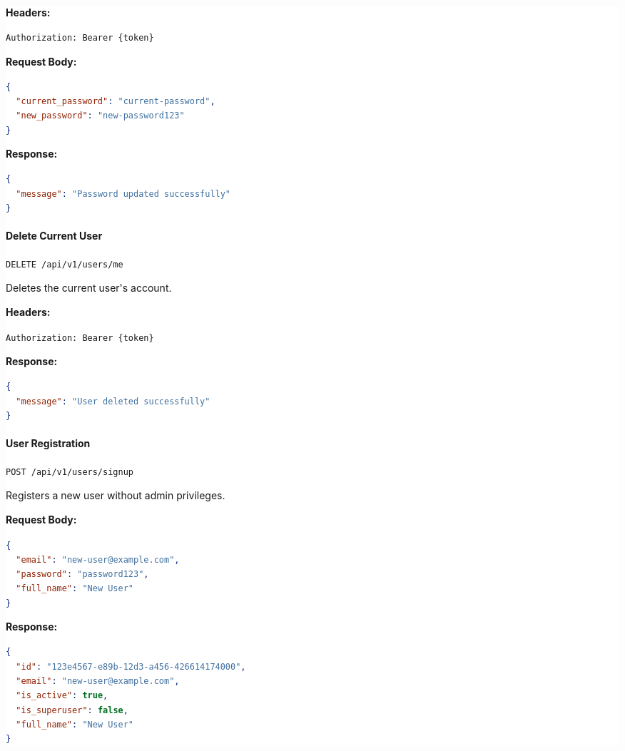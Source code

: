 **Headers:**
```
Authorization: Bearer {token}
```

**Request Body:**
```json
{
  "current_password": "current-password",
  "new_password": "new-password123"
}
```

**Response:**
```json
{
  "message": "Password updated successfully"
}
```

#### Delete Current User

```
DELETE /api/v1/users/me
```

Deletes the current user's account.

**Headers:**
```
Authorization: Bearer {token}
```

**Response:**
```json
{
  "message": "User deleted successfully"
}
```

#### User Registration

```
POST /api/v1/users/signup
```

Registers a new user without admin privileges.

**Request Body:**
```json
{
  "email": "new-user@example.com",
  "password": "password123",
  "full_name": "New User"
}
```

**Response:**
```json
{
  "id": "123e4567-e89b-12d3-a456-426614174000",
  "email": "new-user@example.com",
  "is_active": true,
  "is_superuser": false,
  "full_name": "New User"
}
```
